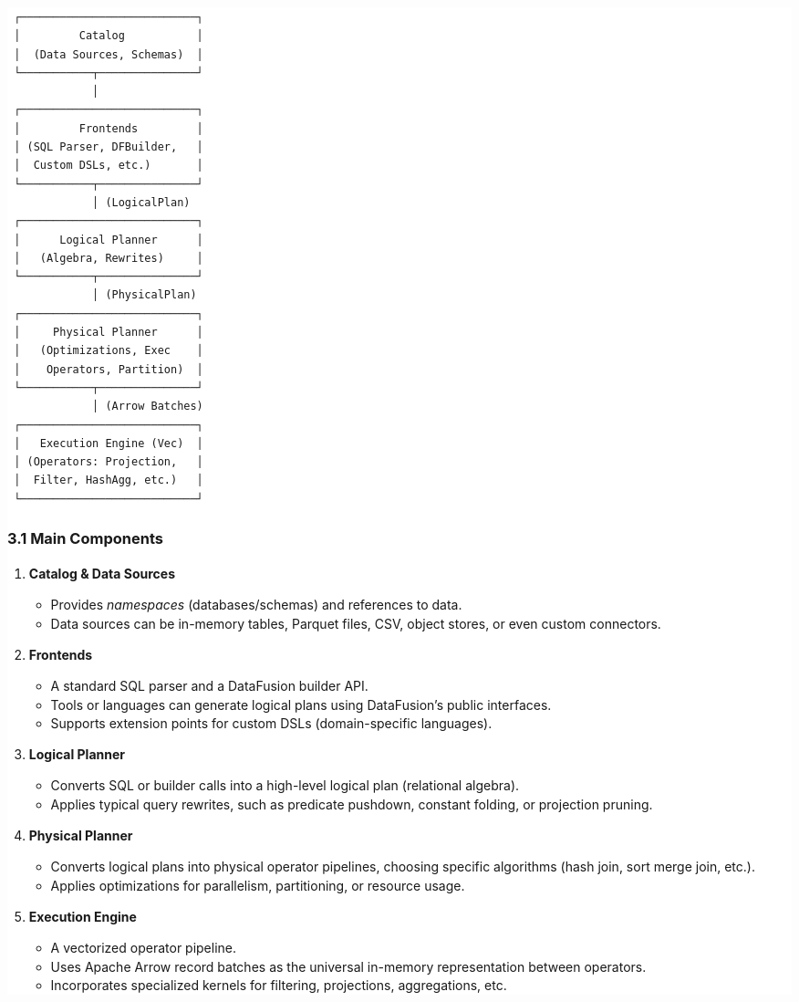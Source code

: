 ```
 ┌───────────────────────────┐
 │         Catalog           │
 │  (Data Sources, Schemas)  │
 └───────────┬───────────────┘
             │
 ┌───────────────────────────┐
 │         Frontends         │
 │ (SQL Parser, DFBuilder,   │
 │  Custom DSLs, etc.)       │
 └───────────┬───────────────┘
             │ (LogicalPlan)
 ┌───────────────────────────┐
 │      Logical Planner      │
 │   (Algebra, Rewrites)     │
 └───────────┬───────────────┘
             │ (PhysicalPlan)
 ┌───────────────────────────┐
 │     Physical Planner      │
 │   (Optimizations, Exec    │
 │    Operators, Partition)  │
 └───────────┬───────────────┘
             │ (Arrow Batches)
 ┌───────────────────────────┐
 │   Execution Engine (Vec)  │
 │ (Operators: Projection,   │
 │  Filter, HashAgg, etc.)   │
 └───────────────────────────┘
```

### 3.1 Main Components
1. **Catalog & Data Sources**  
   - Provides *namespaces* (databases/schemas) and references to data.  
   - Data sources can be in-memory tables, Parquet files, CSV, object stores, or even custom connectors.

2. **Frontends**  
   - A standard SQL parser and a DataFusion builder API.  
   - Tools or languages can generate logical plans using DataFusion’s public interfaces.  
   - Supports extension points for custom DSLs (domain-specific languages).

3. **Logical Planner**  
   - Converts SQL or builder calls into a high-level logical plan (relational algebra).  
   - Applies typical query rewrites, such as predicate pushdown, constant folding, or projection pruning.

4. **Physical Planner**  
   - Converts logical plans into physical operator pipelines, choosing specific algorithms (hash join, sort merge join, etc.).  
   - Applies optimizations for parallelism, partitioning, or resource usage.

5. **Execution Engine**  
   - A vectorized operator pipeline.  
   - Uses Apache Arrow record batches as the universal in-memory representation between operators.  
   - Incorporates specialized kernels for filtering, projections, aggregations, etc.
